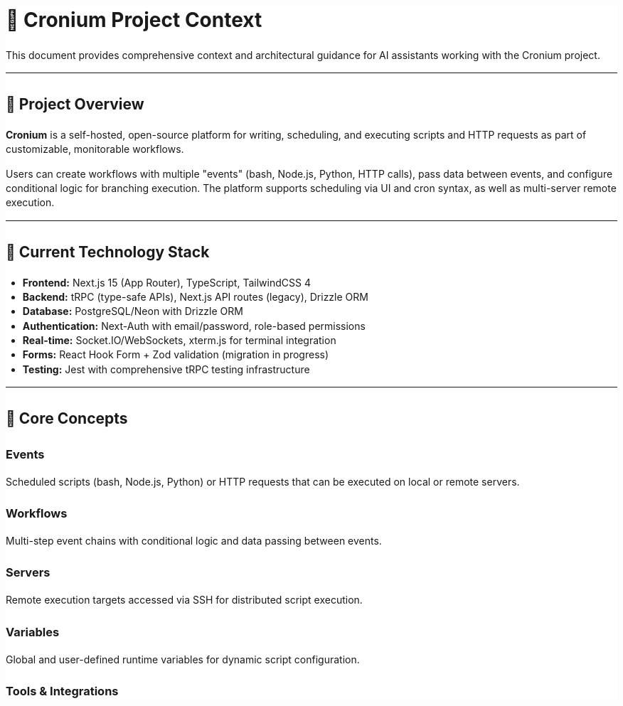 # 🤖 Cronium Project Context

This document provides comprehensive context and architectural guidance for AI assistants working with the Cronium project.

---

## 📌 Project Overview

**Cronium** is a self-hosted, open-source platform for writing, scheduling, and executing scripts and HTTP requests as part of customizable, monitorable workflows.

Users can create workflows with multiple "events" (bash, Node.js, Python, HTTP calls), pass data between events, and configure conditional logic for branching execution. The platform supports scheduling via UI and cron syntax, as well as multi-server remote execution.

---

## 🧱 Current Technology Stack

- **Frontend:** Next.js 15 (App Router), TypeScript, TailwindCSS 4
- **Backend:** tRPC (type-safe APIs), Next.js API routes (legacy), Drizzle ORM
- **Database:** PostgreSQL/Neon with Drizzle ORM
- **Authentication:** Next-Auth with email/password, role-based permissions
- **Real-time:** Socket.IO/WebSockets, xterm.js for terminal integration
- **Forms:** React Hook Form + Zod validation (migration in progress)
- **Testing:** Jest with comprehensive tRPC testing infrastructure

---

## 🔑 Core Concepts

### Events

Scheduled scripts (bash, Node.js, Python) or HTTP requests that can be executed on local or remote servers.

### Workflows

Multi-step event chains with conditional logic and data passing between events.

### Servers

Remote execution targets accessed via SSH for distributed script execution.

### Variables

Global and user-defined runtime variables for dynamic script configuration.

### Tools & Integrations

